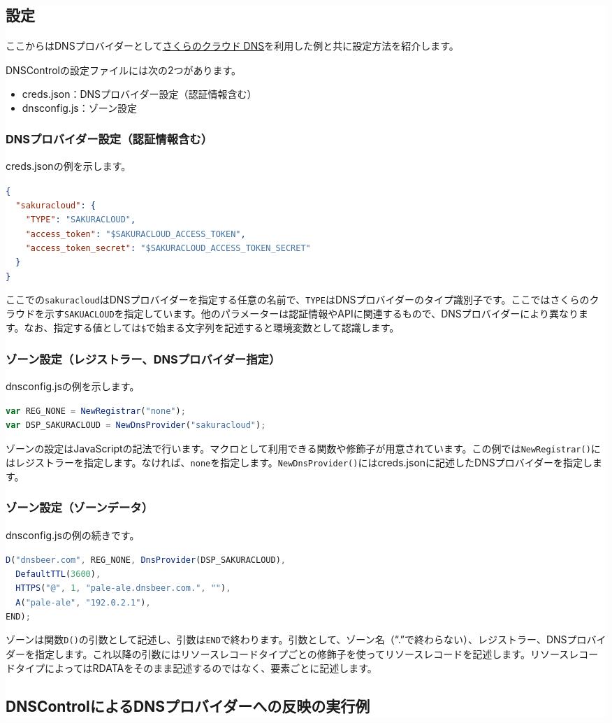 ## 設定

ここからはDNSプロバイダーとして[さくらのクラウド DNS](https://manual.sakura.ad.jp/cloud/appliance/dns/index.html)を利用した例と共に設定方法を紹介します。

DNSControlの設定ファイルには次の2つがあります。

- creds.json：DNSプロバイダー設定（認証情報含む）
- dnsconfig.js：ゾーン設定

### DNSプロバイダー設定（認証情報含む）

creds.jsonの例を示します。

```json
{
  "sakuracloud": {
    "TYPE": "SAKURACLOUD",
    "access_token": "$SAKURACLOUD_ACCESS_TOKEN",
    "access_token_secret": "$SAKURACLOUD_ACCESS_TOKEN_SECRET"
  }
}
```

ここでの`sakuracloud`はDNSプロバイダーを指定する任意の名前で、`TYPE`はDNSプロバイダーのタイプ識別子です。ここではさくらのクラウドを示す`SAKUACLOUD`を指定しています。他のパラメーターは認証情報やAPIに関連するもので、DNSプロバイダーにより異なります。なお、指定する値としては`$`で始まる文字列を記述すると環境変数として認識します。

### ゾーン設定（レジストラー、DNSプロバイダー指定）

dnsconfig.jsの例を示します。

```javascript
var REG_NONE = NewRegistrar("none");
var DSP_SAKURACLOUD = NewDnsProvider("sakuracloud");
```

ゾーンの設定はJavaScriptの記法で行います。マクロとして利用できる関数や修飾子が用意されています。この例では`NewRegistrar()`にはレジストラーを指定します。なければ、`none`を指定します。`NewDnsProvider()`にはcreds.jsonに記述したDNSプロバイダーを指定します。

### ゾーン設定（ゾーンデータ）

dnsconfig.jsの例の続きです。

```javascript
D("dnsbeer.com", REG_NONE, DnsProvider(DSP_SAKURACLOUD),
  DefaultTTL(3600),
  HTTPS("@", 1, "pale-ale.dnsbeer.com.", ""),
  A("pale-ale", "192.0.2.1"),
END);
```

ゾーンは関数`D()`の引数として記述し、引数は`END`で終わります。引数として、ゾーン名（“.”で終わらない）、レジストラー、DNSプロバイダーを指定します。これ以降の引数にはリソースレコードタイプごとの修飾子を使ってリソースレコードを記述します。リソースレコードタイプによってはRDATAをそのまま記述するのではなく、要素ごとに記述します。

## DNSControlによるDNSプロバイダーへの反映の実行例
